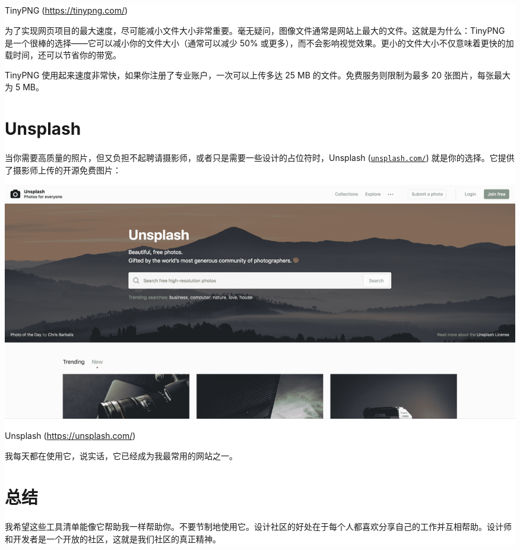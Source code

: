 TinyPNG (https://tinypng.com/)

为了实现网页项目的最大速度，尽可能减小文件大小非常重要。毫无疑问，图像文件通常是网站上最大的文件。这就是为什么：TinyPNG 是一个很棒的选择——它可以减小你的文件大小（通常可以减少 50% 或更多），而不会影响视觉效果。更小的文件大小不仅意味着更快的加载时间，还可以节省你的带宽。

TinyPNG 使用起来速度非常快，如果你注册了专业账户，一次可以上传多达 25 MB 的文件。免费服务则限制为最多 20 张图片，每张最大为 5 MB。

# Unsplash

当你需要高质量的照片，但又负担不起聘请摄影师，或者只是需要一些设计的占位符时，Unsplash ([`unsplash.com/`](https://unsplash.com/)) 就是你的选择。它提供了摄影师上传的开源免费图片：

![](img/592832c8-ccf7-47e0-ae36-248f5153de61.png)

Unsplash (https://unsplash.com/)

我每天都在使用它，说实话，它已经成为我最常用的网站之一。

# 总结

我希望这些工具清单能像它帮助我一样帮助你。不要节制地使用它。设计社区的好处在于每个人都喜欢分享自己的工作并互相帮助。设计师和开发者是一个开放的社区，这就是我们社区的真正精神。
